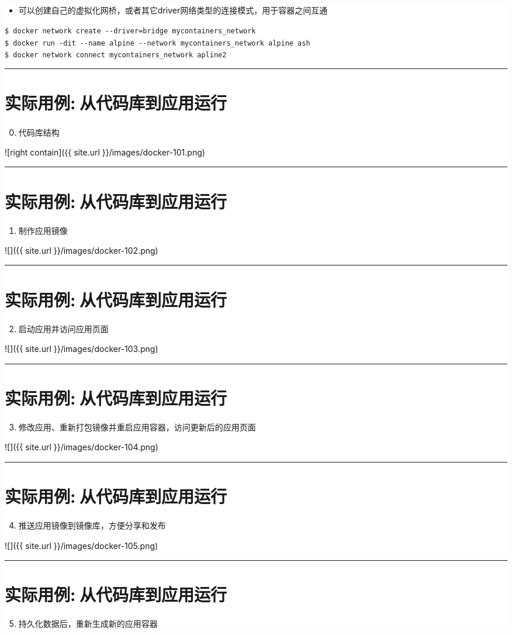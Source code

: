 - 可以创建自己的虚拟化网桥，或者其它driver网络类型的连接模式，用于容器之间互通

```
$ docker network create --driver=bridge mycontainers_network
$ docker run -dit --name alpine --network mycontainers_network alpine ash
$ docker network connect mycontainers_network apline2
```

---
# 实际用例: 从代码库到应用运行
0. 代码库结构

![right contain]({{ site.url }}/images/docker-101.png)

---
# 实际用例: 从代码库到应用运行
1. 制作应用镜像

![]({{ site.url }}/images/docker-102.png)

---
# 实际用例: 从代码库到应用运行
2. 启动应用并访问应用页面

![]({{ site.url }}/images/docker-103.png)


---
# 实际用例: 从代码库到应用运行
3. 修改应用、重新打包镜像并重启应用容器，访问更新后的应用页面

![]({{ site.url }}/images/docker-104.png)

---
# 实际用例: 从代码库到应用运行

4. 推送应用镜像到镜像库，方便分享和发布

![]({{ site.url }}/images/docker-105.png)

---
# 实际用例: 从代码库到应用运行
5. 持久化数据后，重新生成新的应用容器
